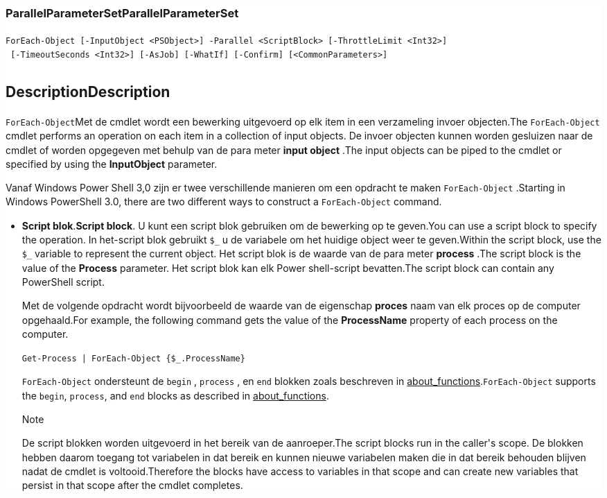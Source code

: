 ### <span data-ttu-id="14370-109">ParallelParameterSet</span><span class="sxs-lookup"><span data-stu-id="14370-109">ParallelParameterSet</span></span>

```
ForEach-Object [-InputObject <PSObject>] -Parallel <ScriptBlock> [-ThrottleLimit <Int32>]
 [-TimeoutSeconds <Int32>] [-AsJob] [-WhatIf] [-Confirm] [<CommonParameters>]
```

## <span data-ttu-id="14370-110">Description</span><span class="sxs-lookup"><span data-stu-id="14370-110">Description</span></span>

<span data-ttu-id="14370-111">`ForEach-Object`Met de cmdlet wordt een bewerking uitgevoerd op elk item in een verzameling invoer objecten.</span><span class="sxs-lookup"><span data-stu-id="14370-111">The `ForEach-Object` cmdlet performs an operation on each item in a collection of input objects.</span></span> <span data-ttu-id="14370-112">De invoer objecten kunnen worden gesluizen naar de cmdlet of worden opgegeven met behulp van de para meter **input object** .</span><span class="sxs-lookup"><span data-stu-id="14370-112">The input objects can be piped to the cmdlet or specified by using the **InputObject** parameter.</span></span>

<span data-ttu-id="14370-113">Vanaf Windows Power Shell 3,0 zijn er twee verschillende manieren om een opdracht te maken `ForEach-Object` .</span><span class="sxs-lookup"><span data-stu-id="14370-113">Starting in Windows PowerShell 3.0, there are two different ways to construct a `ForEach-Object` command.</span></span>

- <span data-ttu-id="14370-114">**Script blok**.</span><span class="sxs-lookup"><span data-stu-id="14370-114">**Script block**.</span></span> <span data-ttu-id="14370-115">U kunt een script blok gebruiken om de bewerking op te geven.</span><span class="sxs-lookup"><span data-stu-id="14370-115">You can use a script block to specify the operation.</span></span> <span data-ttu-id="14370-116">In het-script blok gebruikt `$_` u de variabele om het huidige object weer te geven.</span><span class="sxs-lookup"><span data-stu-id="14370-116">Within the script block, use the `$_` variable to represent the current object.</span></span> <span data-ttu-id="14370-117">Het script blok is de waarde van de para meter **process** .</span><span class="sxs-lookup"><span data-stu-id="14370-117">The script block is the value of the **Process** parameter.</span></span> <span data-ttu-id="14370-118">Het script blok kan elk Power shell-script bevatten.</span><span class="sxs-lookup"><span data-stu-id="14370-118">The script block can contain any PowerShell script.</span></span>

  <span data-ttu-id="14370-119">Met de volgende opdracht wordt bijvoorbeeld de waarde van de eigenschap **proces** naam van elk proces op de computer opgehaald.</span><span class="sxs-lookup"><span data-stu-id="14370-119">For example, the following command gets the value of the **ProcessName** property of each process on the computer.</span></span>

  `Get-Process | ForEach-Object {$_.ProcessName}`

  <span data-ttu-id="14370-120">`ForEach-Object` ondersteunt de `begin` , `process` , en `end` blokken zoals beschreven in [about_functions](about/about_functions.md#piping-objects-to-functions).</span><span class="sxs-lookup"><span data-stu-id="14370-120">`ForEach-Object` supports the `begin`, `process`, and `end` blocks as described in [about_functions](about/about_functions.md#piping-objects-to-functions).</span></span>

  > [!NOTE]
  > <span data-ttu-id="14370-121">De script blokken worden uitgevoerd in het bereik van de aanroeper.</span><span class="sxs-lookup"><span data-stu-id="14370-121">The script blocks run in the caller's scope.</span></span> <span data-ttu-id="14370-122">De blokken hebben daarom toegang tot variabelen in dat bereik en kunnen nieuwe variabelen maken die in dat bereik behouden blijven nadat de cmdlet is voltooid.</span><span class="sxs-lookup"><span data-stu-id="14370-122">Therefore the blocks have access to variables in that scope and can create new variables that persist in that scope after the cmdlet completes.</span></span>
